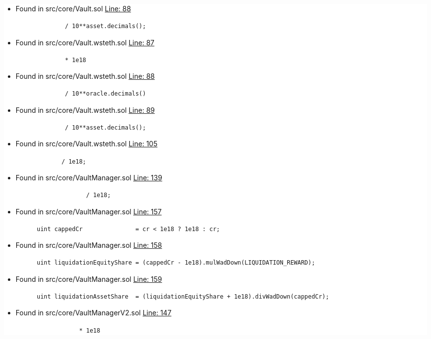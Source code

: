 - Found in src/core/Vault.sol [Line: 88](src/core/Vault.sol#L88)

	```solidity
	              / 10**asset.decimals();
	```

- Found in src/core/Vault.wsteth.sol [Line: 87](src/core/Vault.wsteth.sol#L87)

	```solidity
	              * 1e18 
	```

- Found in src/core/Vault.wsteth.sol [Line: 88](src/core/Vault.wsteth.sol#L88)

	```solidity
	              / 10**oracle.decimals() 
	```

- Found in src/core/Vault.wsteth.sol [Line: 89](src/core/Vault.wsteth.sol#L89)

	```solidity
	              / 10**asset.decimals();
	```

- Found in src/core/Vault.wsteth.sol [Line: 105](src/core/Vault.wsteth.sol#L105)

	```solidity
	             / 1e18;
	```

- Found in src/core/VaultManager.sol [Line: 139](src/core/VaultManager.sol#L139)

	```solidity
	                    / 1e18;
	```

- Found in src/core/VaultManager.sol [Line: 157](src/core/VaultManager.sol#L157)

	```solidity
	      uint cappedCr               = cr < 1e18 ? 1e18 : cr;
	```

- Found in src/core/VaultManager.sol [Line: 158](src/core/VaultManager.sol#L158)

	```solidity
	      uint liquidationEquityShare = (cappedCr - 1e18).mulWadDown(LIQUIDATION_REWARD);
	```

- Found in src/core/VaultManager.sol [Line: 159](src/core/VaultManager.sol#L159)

	```solidity
	      uint liquidationAssetShare  = (liquidationEquityShare + 1e18).divWadDown(cappedCr);
	```

- Found in src/core/VaultManagerV2.sol [Line: 147](src/core/VaultManagerV2.sol#L147)

	```solidity
	                  * 1e18 
	```
